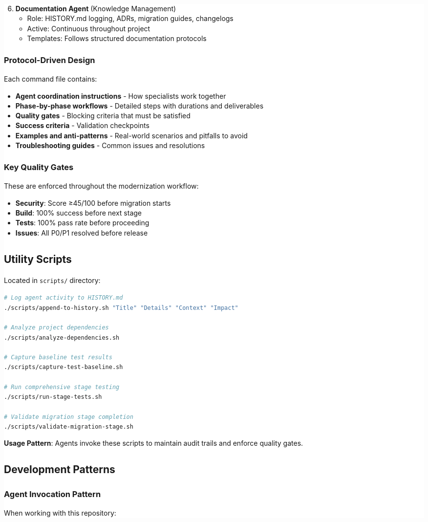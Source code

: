 6. **Documentation Agent** (Knowledge Management)
   - Role: HISTORY.md logging, ADRs, migration guides, changelogs
   - Active: Continuous throughout project
   - Templates: Follows structured documentation protocols

### Protocol-Driven Design

Each command file contains:
- **Agent coordination instructions** - How specialists work together
- **Phase-by-phase workflows** - Detailed steps with durations and deliverables
- **Quality gates** - Blocking criteria that must be satisfied
- **Success criteria** - Validation checkpoints
- **Examples and anti-patterns** - Real-world scenarios and pitfalls to avoid
- **Troubleshooting guides** - Common issues and resolutions

### Key Quality Gates

These are enforced throughout the modernization workflow:

- **Security**: Score ≥45/100 before migration starts
- **Build**: 100% success before next stage
- **Tests**: 100% pass rate before proceeding
- **Issues**: All P0/P1 resolved before release

## Utility Scripts

Located in `scripts/` directory:

```bash
# Log agent activity to HISTORY.md
./scripts/append-to-history.sh "Title" "Details" "Context" "Impact"

# Analyze project dependencies
./scripts/analyze-dependencies.sh

# Capture baseline test results
./scripts/capture-test-baseline.sh

# Run comprehensive stage testing
./scripts/run-stage-tests.sh

# Validate migration stage completion
./scripts/validate-migration-stage.sh
```

**Usage Pattern**: Agents invoke these scripts to maintain audit trails and enforce quality gates.

## Development Patterns

### Agent Invocation Pattern

When working with this repository:

